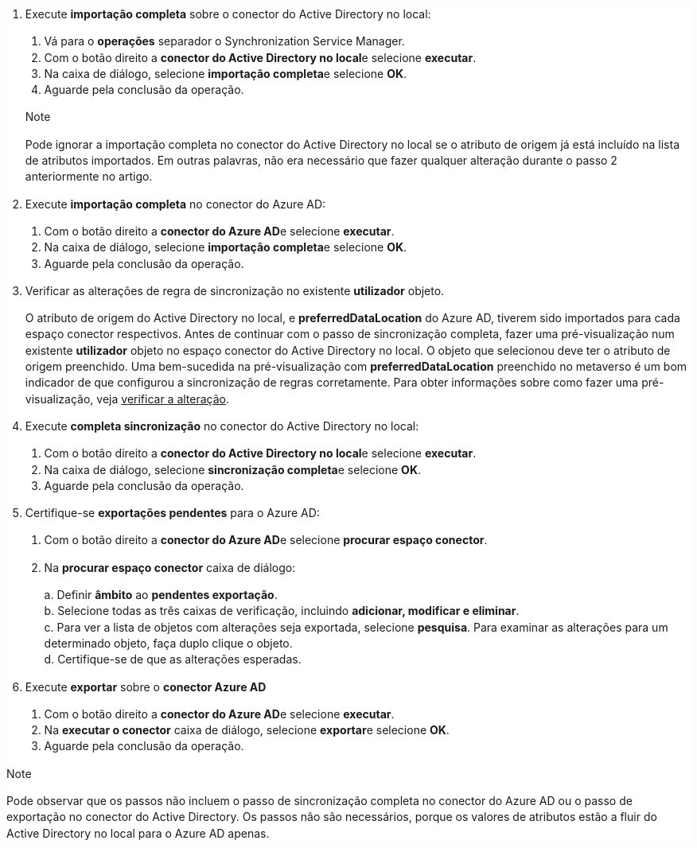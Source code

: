 1. Execute **importação completa** sobre o conector do Active Directory no local:

   1. Vá para o **operações** separador o Synchronization Service Manager.
   2. Com o botão direito a **conector do Active Directory no local**e selecione **executar**.
   3. Na caixa de diálogo, selecione **importação completa**e selecione **OK**.
   4. Aguarde pela conclusão da operação.

    > [!NOTE]
    > Pode ignorar a importação completa no conector do Active Directory no local se o atributo de origem já está incluído na lista de atributos importados. Em outras palavras, não era necessário que fazer qualquer alteração durante o passo 2 anteriormente no artigo.

2. Execute **importação completa** no conector do Azure AD:

   1. Com o botão direito a **conector do Azure AD**e selecione **executar**.
   2. Na caixa de diálogo, selecione **importação completa**e selecione **OK**.
   3. Aguarde pela conclusão da operação.

3. Verificar as alterações de regra de sincronização no existente **utilizador** objeto.

   O atributo de origem do Active Directory no local, e **preferredDataLocation** do Azure AD, tiverem sido importados para cada espaço conector respectivos. Antes de continuar com o passo de sincronização completa, fazer uma pré-visualização num existente **utilizador** objeto no espaço conector do Active Directory no local. O objeto que selecionou deve ter o atributo de origem preenchido. Uma bem-sucedida na pré-visualização com **preferredDataLocation** preenchido no metaverso é um bom indicador de que configurou a sincronização de regras corretamente. Para obter informações sobre como fazer uma pré-visualização, veja [verificar a alteração](active-directory-aadconnectsync-change-the-configuration.md#verify-the-change).

4. Execute **completa sincronização** no conector do Active Directory no local:

   1. Com o botão direito a **conector do Active Directory no local**e selecione **executar**.
   2. Na caixa de diálogo, selecione **sincronização completa**e selecione **OK**.
   3. Aguarde pela conclusão da operação.

5. Certifique-se **exportações pendentes** para o Azure AD:

   1. Com o botão direito a **conector do Azure AD**e selecione **procurar espaço conector**.
   2. Na **procurar espaço conector** caixa de diálogo:

        a. Definir **âmbito** ao **pendentes exportação**.<br>
        b. Selecione todas as três caixas de verificação, incluindo **adicionar, modificar e eliminar**.<br>
        c. Para ver a lista de objetos com alterações seja exportada, selecione **pesquisa**. Para examinar as alterações para um determinado objeto, faça duplo clique o objeto.<br>
        d. Certifique-se de que as alterações esperadas.

6. Execute **exportar** sobre o **conector Azure AD**

   1. Com o botão direito a **conector do Azure AD**e selecione **executar**.
   2. Na **executar o conector** caixa de diálogo, selecione **exportar**e selecione **OK**.
   3. Aguarde pela conclusão da operação.

> [!NOTE]
> Pode observar que os passos não incluem o passo de sincronização completa no conector do Azure AD ou o passo de exportação no conector do Active Directory. Os passos não são necessários, porque os valores de atributos estão a fluir do Active Directory no local para o Azure AD apenas.
